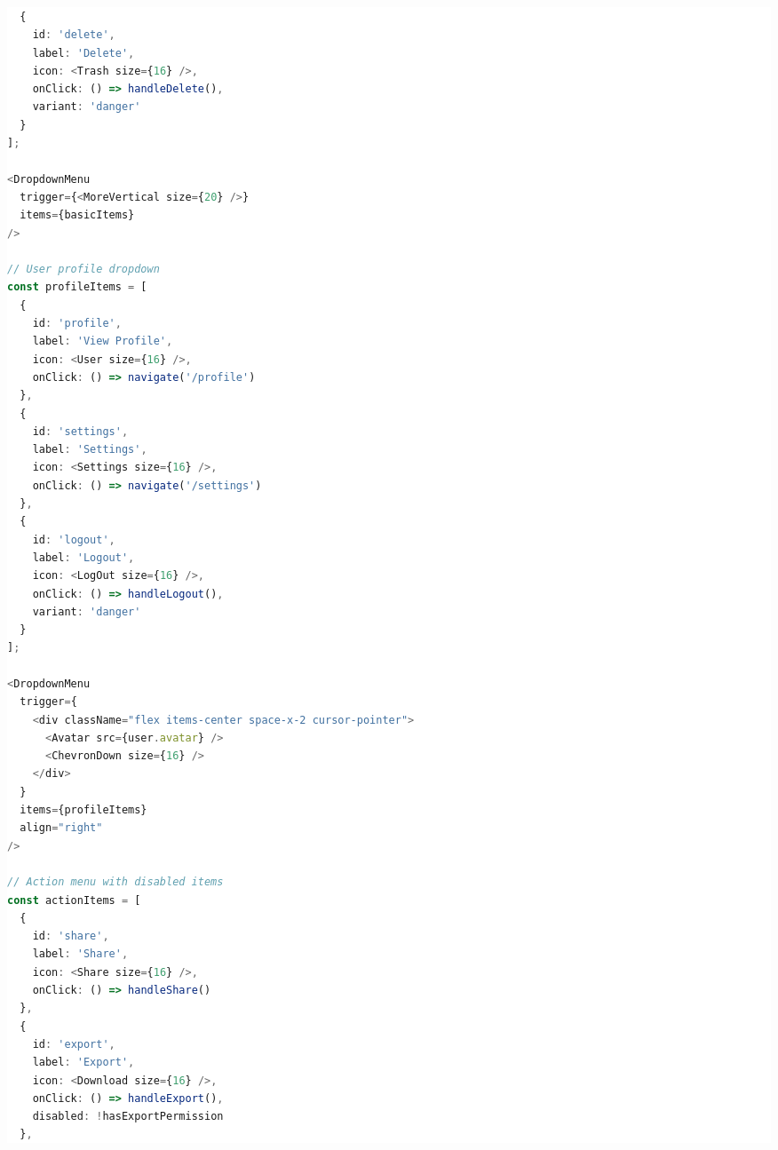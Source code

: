 ```typescript
  {
    id: 'delete',
    label: 'Delete',
    icon: <Trash size={16} />,
    onClick: () => handleDelete(),
    variant: 'danger'
  }
];

<DropdownMenu 
  trigger={<MoreVertical size={20} />}
  items={basicItems}
/>

// User profile dropdown
const profileItems = [
  {
    id: 'profile',
    label: 'View Profile',
    icon: <User size={16} />,
    onClick: () => navigate('/profile')
  },
  {
    id: 'settings',
    label: 'Settings',
    icon: <Settings size={16} />,
    onClick: () => navigate('/settings')
  },
  {
    id: 'logout',
    label: 'Logout',
    icon: <LogOut size={16} />,
    onClick: () => handleLogout(),
    variant: 'danger'
  }
];

<DropdownMenu 
  trigger={
    <div className="flex items-center space-x-2 cursor-pointer">
      <Avatar src={user.avatar} />
      <ChevronDown size={16} />
    </div>
  }
  items={profileItems}
  align="right"
/>

// Action menu with disabled items
const actionItems = [
  {
    id: 'share',
    label: 'Share',
    icon: <Share size={16} />,
    onClick: () => handleShare()
  },
  {
    id: 'export',
    label: 'Export',
    icon: <Download size={16} />,
    onClick: () => handleExport(),
    disabled: !hasExportPermission
  },
```